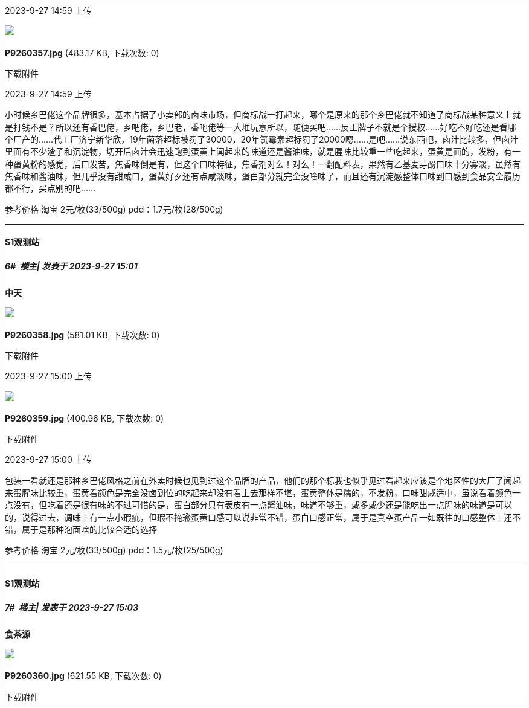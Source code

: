 2023-9-27 14:59 上传

<img src="https://img.saraba1st.com/forum/202309/27/145933y0rnw0oqjhgosxww.jpg" referrerpolicy="no-referrer">

<strong>P9260357.jpg</strong> (483.17 KB, 下载次数: 0)

下载附件

2023-9-27 14:59 上传

小时候乡巴佬这个品牌很多，基本占据了小卖部的卤味市场，但商标战一打起来，哪个是原来的那个乡巴佬就不知道了商标战某种意义上就是打钱不是？所以还有香巴佬，乡吧佬，乡巴老，香吔佬等一大堆玩意所以，随便买吧……反正牌子不就是个授权……好吃不好吃还是看哪个厂产的……代工厂济宁新华欣，19年菌落超标被罚了30000，20年氯霉素超标罚了20000嗯……是吧……说东西吧，卤汁比较多，但卤汁里面有不少渣子和沉淀物，切开后卤汁会迅速跑到蛋黄上闻起来的味道还是酱油味，就是腥味比较重一些吃起来，蛋黄是面的，发粉，有一种蛋黄粉的感觉，后口发苦，焦香味倒是有，但这个口味特征，焦香剂对么！对么！一翻配料表，果然有乙基麦芽酚口味十分寡淡，虽然有焦香味和酱油味，但几乎没有甜咸口，蛋黄好歹还有点咸淡味，蛋白部分就完全没啥味了，而且还有沉淀感整体口味到口感到食品安全履历都不行，买点别的吧……

参考价格 淘宝 2元/枚(33/500g) pdd：1.7元/枚(28/500g)

*****

####  S1观测站  
##### 6#         楼主| 发表于 2023-9-27 15:01

<strong>中天</strong>

<img src="https://img.saraba1st.com/forum/202309/27/150038yoag35havygyvaxg.jpg" referrerpolicy="no-referrer">

<strong>P9260358.jpg</strong> (581.01 KB, 下载次数: 0)

下载附件

2023-9-27 15:00 上传

<img src="https://img.saraba1st.com/forum/202309/27/150038j51c6946zpc4z9z6.jpg" referrerpolicy="no-referrer">

<strong>P9260359.jpg</strong> (400.96 KB, 下载次数: 0)

下载附件

2023-9-27 15:00 上传

包装一看就还是那种乡巴佬风格之前在外卖时候也见到过这个品牌的产品，他们的那个标我也似乎见过看起来应该是个地区性的大厂了闻起来蛋腥味比较重，蛋黄看颜色是完全没卤到位的吃起来却没有看上去那样不堪，蛋黄整体是糯的，不发粉，口味甜咸适中，虽说看着颜色一点没有，但吃着还是很有味的不过可惜的是，蛋白部分只有表皮有一点酱油味，味道不够重，或多或少还是能吃出一点腥味的味道是可以的，说得过去，调味上有一点小瑕疵，但瑕不掩瑜蛋黄口感可以说非常不错，蛋白口感正常，属于是真空蛋产品一如既往的口感整体上还不错，属于是那种泡面啥的比较合适的选择

参考价格 淘宝 2元/枚(33/500g) pdd：1.5元/枚(25/500g)

*****

####  S1观测站  
##### 7#         楼主| 发表于 2023-9-27 15:03

<strong>食茶源</strong>

<img src="https://img.saraba1st.com/forum/202309/27/150209v3vv5xqj7wcqqvcz.jpg" referrerpolicy="no-referrer">

<strong>P9260360.jpg</strong> (621.55 KB, 下载次数: 0)

下载附件
